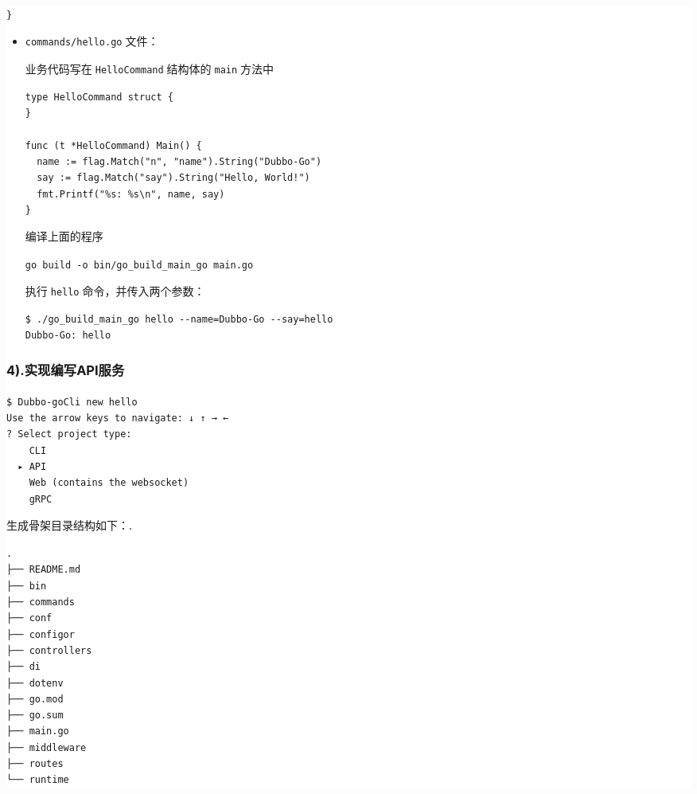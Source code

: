   ```
  }
  ```

- `commands/hello.go` 文件：

  业务代码写在 `HelloCommand` 结构体的 `main` 方法中

  ```
  type HelloCommand struct {
  }
  
  func (t *HelloCommand) Main() {
    name := flag.Match("n", "name").String("Dubbo-Go")
    say := flag.Match("say").String("Hello, World!")
    fmt.Printf("%s: %s\n", name, say)
  }
  ```

  编译上面的程序

  ```
  go build -o bin/go_build_main_go main.go
  ```

  执行 `hello` 命令，并传入两个参数：

  ```
  $ ./go_build_main_go hello --name=Dubbo-Go --say=hello
  Dubbo-Go: hello
  ```

### 4).实现编写API服务

```
$ Dubbo-goCli new hello
Use the arrow keys to navigate: ↓ ↑ → ← 
? Select project type:
    CLI
  ▸ API
    Web (contains the websocket)
    gRPC
```

生成骨架目录结构如下：.

```
.
├── README.md
├── bin
├── commands
├── conf
├── configor
├── controllers
├── di
├── dotenv
├── go.mod
├── go.sum
├── main.go
├── middleware
├── routes
└── runtime
```
